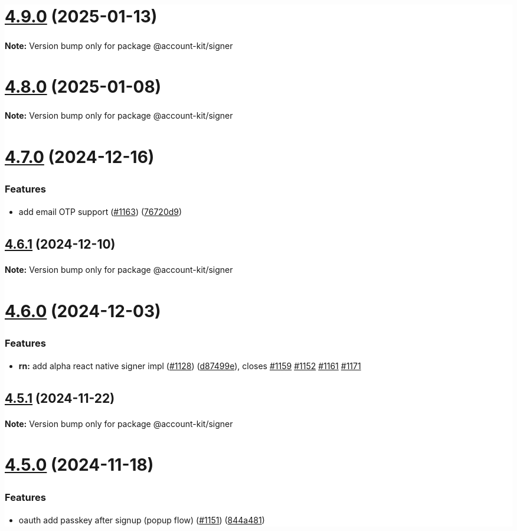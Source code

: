 # [4.9.0](https://github.com/alchemyplatform/aa-sdk/compare/v4.8.0...v4.9.0) (2025-01-13)

**Note:** Version bump only for package @account-kit/signer

# [4.8.0](https://github.com/alchemyplatform/aa-sdk/compare/v4.7.0...v4.8.0) (2025-01-08)

**Note:** Version bump only for package @account-kit/signer

# [4.7.0](https://github.com/alchemyplatform/aa-sdk/compare/v4.6.1...v4.7.0) (2024-12-16)

### Features

- add email OTP support ([#1163](https://github.com/alchemyplatform/aa-sdk/issues/1163)) ([76720d9](https://github.com/alchemyplatform/aa-sdk/commit/76720d9b647d5e65a78726935520c41d94c1f6ff))

## [4.6.1](https://github.com/alchemyplatform/aa-sdk/compare/v4.6.0...v4.6.1) (2024-12-10)

**Note:** Version bump only for package @account-kit/signer

# [4.6.0](https://github.com/alchemyplatform/aa-sdk/compare/v4.5.1...v4.6.0) (2024-12-03)

### Features

- **rn:** add alpha react native signer impl ([#1128](https://github.com/alchemyplatform/aa-sdk/issues/1128)) ([d87499e](https://github.com/alchemyplatform/aa-sdk/commit/d87499ee609e427def7abb6b02d565292d85c3cd)), closes [#1159](https://github.com/alchemyplatform/aa-sdk/issues/1159) [#1152](https://github.com/alchemyplatform/aa-sdk/issues/1152) [#1161](https://github.com/alchemyplatform/aa-sdk/issues/1161) [#1171](https://github.com/alchemyplatform/aa-sdk/issues/1171)

## [4.5.1](https://github.com/alchemyplatform/aa-sdk/compare/v4.5.0...v4.5.1) (2024-11-22)

**Note:** Version bump only for package @account-kit/signer

# [4.5.0](https://github.com/alchemyplatform/aa-sdk/compare/v4.4.1...v4.5.0) (2024-11-18)

### Features

- oauth add passkey after signup (popup flow) ([#1151](https://github.com/alchemyplatform/aa-sdk/issues/1151)) ([844a481](https://github.com/alchemyplatform/aa-sdk/commit/844a48123ce8d74a877f23ccbf10d367a9a9551b))
